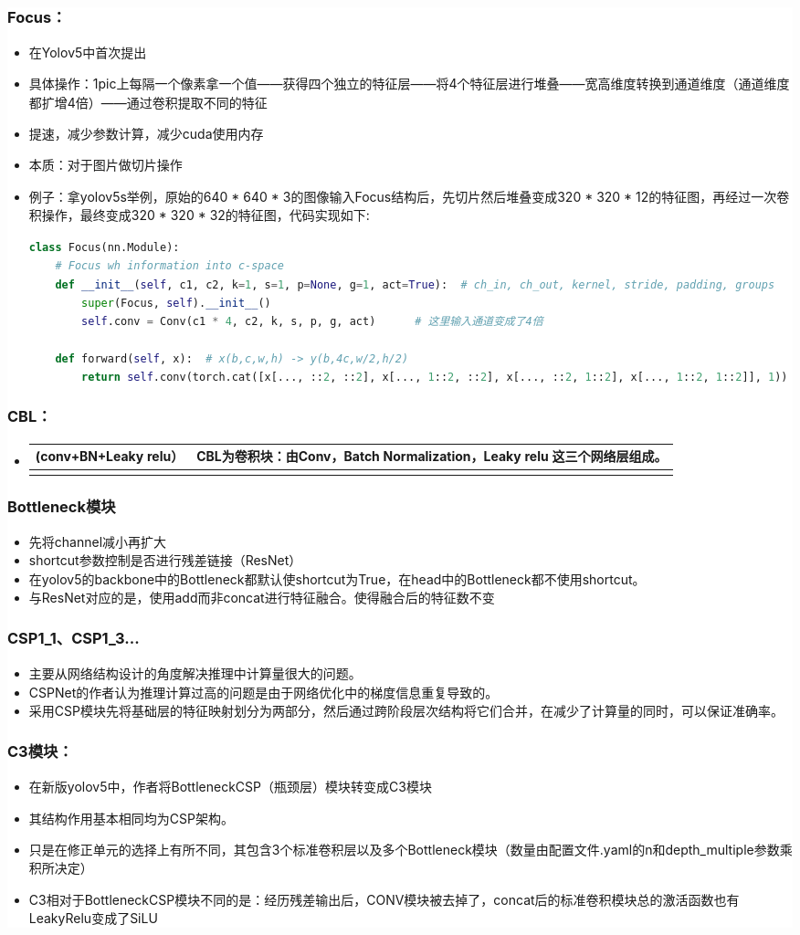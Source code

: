 ### Focus：

- 在Yolov5中首次提出

- 具体操作：1pic上每隔一个像素拿一个值——获得四个独立的特征层——将4个特征层进行堆叠——宽高维度转换到通道维度（通道维度都扩增4倍）——通过卷积提取不同的特征

- 提速，减少参数计算，减少cuda使用内存

- 本质：对于图片做切片操作

- 例子：拿yolov5s举例，原始的640 * 640 * 3的图像输入Focus结构后，先切片然后堆叠变成320 * 320 * 12的特征图，再经过一次卷积操作，最终变成320 * 320 * 32的特征图，代码实现如下:

  ```Python
  class Focus(nn.Module):
      # Focus wh information into c-space
      def __init__(self, c1, c2, k=1, s=1, p=None, g=1, act=True):  # ch_in, ch_out, kernel, stride, padding, groups
          super(Focus, self).__init__()
          self.conv = Conv(c1 * 4, c2, k, s, p, g, act)      # 这里输入通道变成了4倍
  
      def forward(self, x):  # x(b,c,w,h) -> y(b,4c,w/2,h/2)
          return self.conv(torch.cat([x[..., ::2, ::2], x[..., 1::2, ::2], x[..., ::2, 1::2], x[..., 1::2, 1::2]], 1))
  
  ```

  

### CBL：

- | **(conv+BN+Leaky relu）** | CBL为卷积块：由Conv，Batch Normalization，Leaky relu 这三个网络层组成。 |
  | ------------------------- | ------------------------------------------------------------ |
  |                           |                                                              |

### Bottleneck模块

- 先将channel减小再扩大
- shortcut参数控制是否进行残差链接（ResNet）
- 在yolov5的backbone中的Bottleneck都默认使shortcut为True，在head中的Bottleneck都不使用shortcut。
- 与ResNet对应的是，使用add而非concat进行特征融合。使得融合后的特征数不变

### CSP1_1、CSP1_3...

- 主要从网络结构设计的角度解决推理中计算量很大的问题。
- CSPNet的作者认为推理计算过高的问题是由于网络优化中的梯度信息重复导致的。
- 采用CSP模块先将基础层的特征映射划分为两部分，然后通过跨阶段层次结构将它们合并，在减少了计算量的同时，可以保证准确率。

### C3模块：

- 在新版yolov5中，作者将BottleneckCSP（瓶颈层）模块转变成C3模块

- 其结构作用基本相同均为CSP架构。

- 只是在修正单元的选择上有所不同，其包含3个标准卷积层以及多个Bottleneck模块（数量由配置文件.yaml的n和depth_multiple参数乘积所决定）

- C3相对于BottleneckCSP模块不同的是：经历残差输出后，CONV模块被去掉了，concat后的标准卷积模块总的激活函数也有LeakyRelu变成了SiLU
